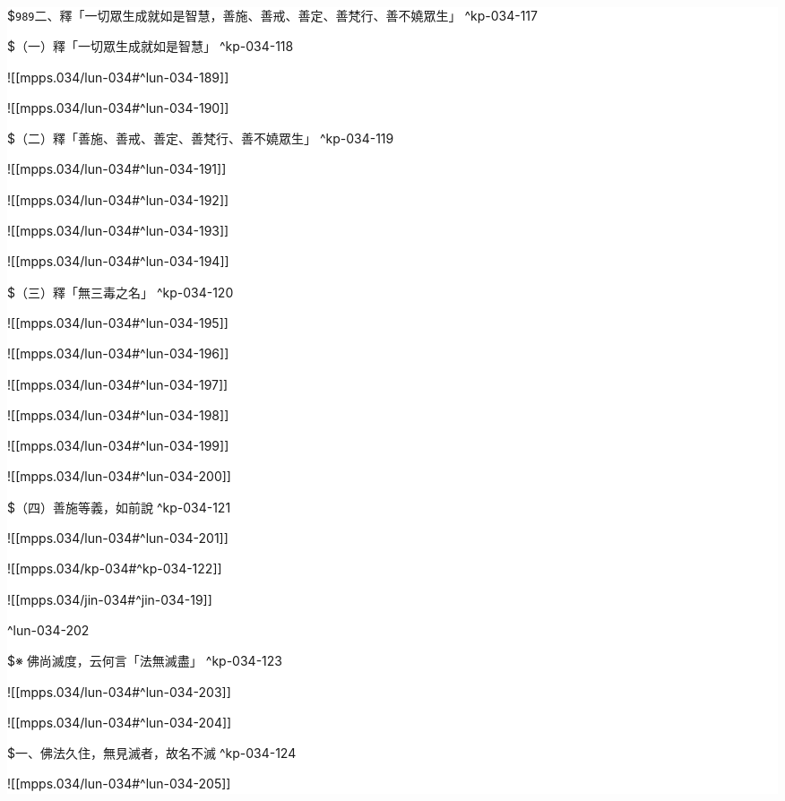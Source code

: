  $`989`二、釋「一切眾生成就如是智慧，善施、善戒、善定、善梵行、善不嬈眾生」 ^kp-034-117

 $（一）釋「一切眾生成就如是智慧」 ^kp-034-118

![[mpps.034/lun-034#^lun-034-189]]

![[mpps.034/lun-034#^lun-034-190]]

 $（二）釋「善施、善戒、善定、善梵行、善不嬈眾生」 ^kp-034-119

![[mpps.034/lun-034#^lun-034-191]]

![[mpps.034/lun-034#^lun-034-192]]

![[mpps.034/lun-034#^lun-034-193]]

![[mpps.034/lun-034#^lun-034-194]]

 $（三）釋「無三毒之名」 ^kp-034-120

![[mpps.034/lun-034#^lun-034-195]]

![[mpps.034/lun-034#^lun-034-196]]

![[mpps.034/lun-034#^lun-034-197]]

![[mpps.034/lun-034#^lun-034-198]]

![[mpps.034/lun-034#^lun-034-199]]

![[mpps.034/lun-034#^lun-034-200]]

 $（四）善施等義，如前說 ^kp-034-121

![[mpps.034/lun-034#^lun-034-201]]

![[mpps.034/kp-034#^kp-034-122]]

![[mpps.034/jin-034#^jin-034-19]]

 ^lun-034-202

 $※ 佛尚滅度，云何言「法無滅盡」 ^kp-034-123

![[mpps.034/lun-034#^lun-034-203]]

![[mpps.034/lun-034#^lun-034-204]]

 $一、佛法久住，無見滅者，故名不滅 ^kp-034-124

![[mpps.034/lun-034#^lun-034-205]]
